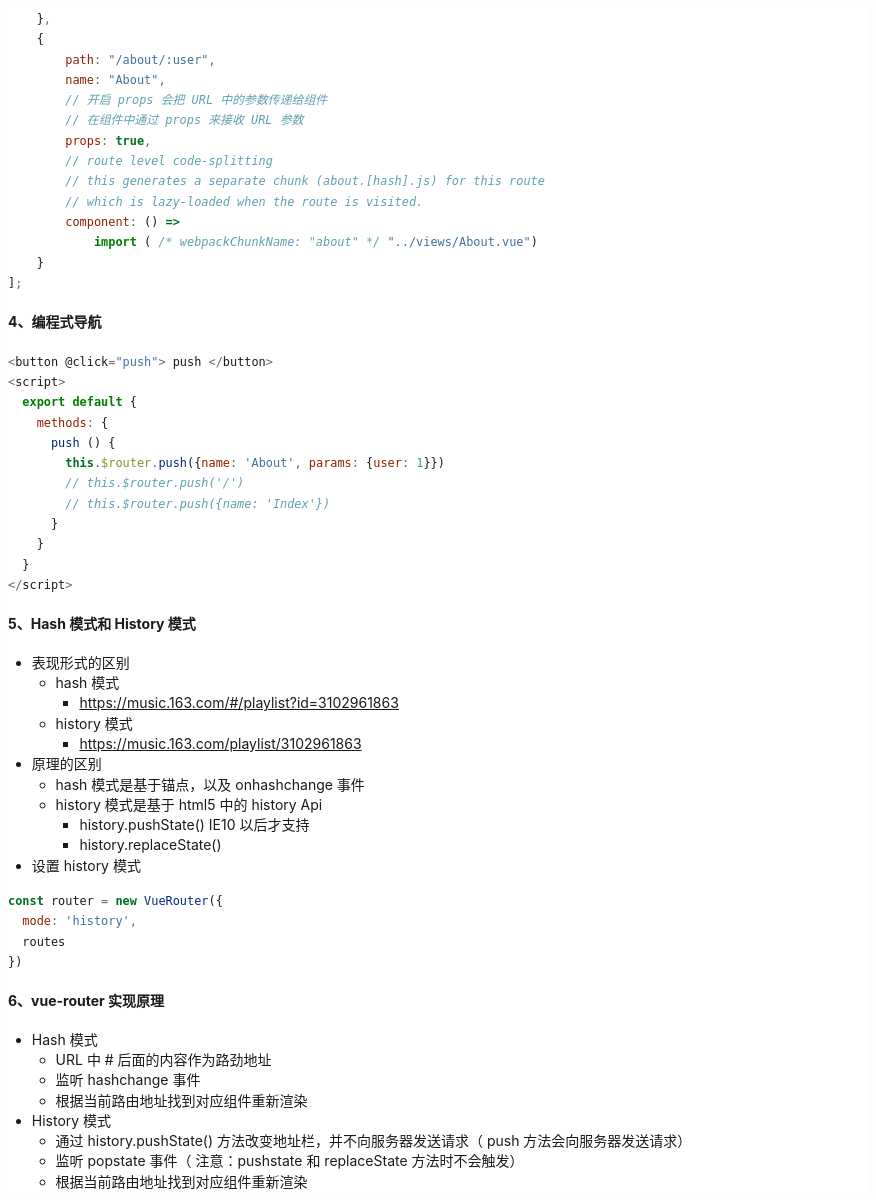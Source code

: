 ```js
    },
    {
        path: "/about/:user",
        name: "About",
        // 开启 props 会把 URL 中的参数传递给组件
        // 在组件中通过 props 来接收 URL 参数
        props: true,
        // route level code-splitting
        // this generates a separate chunk (about.[hash].js) for this route
        // which is lazy-loaded when the route is visited.
        component: () =>
            import ( /* webpackChunkName: "about" */ "../views/About.vue")
    }
];
```
#### 4、编程式导航
```js
<button @click="push"> push </button>
<script>
  export default {
    methods: {
      push () {
        this.$router.push({name: 'About', params: {user: 1}})
        // this.$router.push('/')
        // this.$router.push({name: 'Index'})
      }
    }
  }
</script>
```
#### 5、Hash 模式和 History 模式
+ 表现形式的区别
  + hash 模式
    + https://music.163.com/#/playlist?id=3102961863
  + history 模式
    + https://music.163.com/playlist/3102961863
+ 原理的区别
  + hash 模式是基于锚点，以及 onhashchange 事件
  + history 模式是基于 html5 中的 history Api
    + history.pushState()   IE10 以后才支持
    + history.replaceState()
+ 设置 history 模式
```js
const router = new VueRouter({
  mode: 'history',
  routes
})
```
#### 6、vue-router 实现原理
+ Hash 模式
  + URL 中 # 后面的内容作为路劲地址
  + 监听 hashchange 事件
  + 根据当前路由地址找到对应组件重新渲染
+ History 模式
  + 通过 history.pushState() 方法改变地址栏，并不向服务器发送请求（ push 方法会向服务器发送请求）
  + 监听 popstate 事件（ 注意：pushstate 和 replaceState 方法时不会触发）
  + 根据当前路由地址找到对应组件重新渲染

